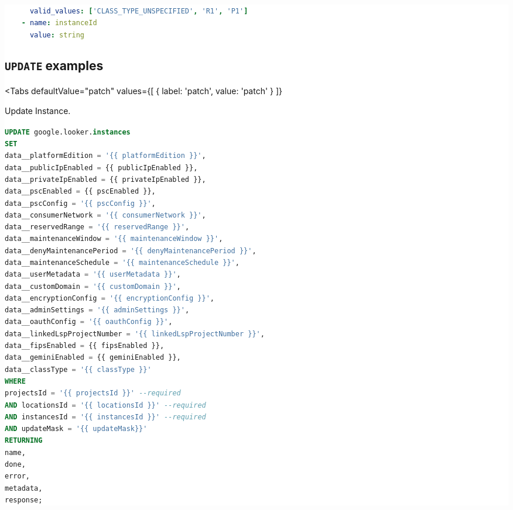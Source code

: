 ```yaml
      valid_values: ['CLASS_TYPE_UNSPECIFIED', 'R1', 'P1']
    - name: instanceId
      value: string
```
</TabItem>
</Tabs>


## `UPDATE` examples

<Tabs
    defaultValue="patch"
    values={[
        { label: 'patch', value: 'patch' }
    ]}
>
<TabItem value="patch">

Update Instance.

```sql
UPDATE google.looker.instances
SET 
data__platformEdition = '{{ platformEdition }}',
data__publicIpEnabled = {{ publicIpEnabled }},
data__privateIpEnabled = {{ privateIpEnabled }},
data__pscEnabled = {{ pscEnabled }},
data__pscConfig = '{{ pscConfig }}',
data__consumerNetwork = '{{ consumerNetwork }}',
data__reservedRange = '{{ reservedRange }}',
data__maintenanceWindow = '{{ maintenanceWindow }}',
data__denyMaintenancePeriod = '{{ denyMaintenancePeriod }}',
data__maintenanceSchedule = '{{ maintenanceSchedule }}',
data__userMetadata = '{{ userMetadata }}',
data__customDomain = '{{ customDomain }}',
data__encryptionConfig = '{{ encryptionConfig }}',
data__adminSettings = '{{ adminSettings }}',
data__oauthConfig = '{{ oauthConfig }}',
data__linkedLspProjectNumber = '{{ linkedLspProjectNumber }}',
data__fipsEnabled = {{ fipsEnabled }},
data__geminiEnabled = {{ geminiEnabled }},
data__classType = '{{ classType }}'
WHERE 
projectsId = '{{ projectsId }}' --required
AND locationsId = '{{ locationsId }}' --required
AND instancesId = '{{ instancesId }}' --required
AND updateMask = '{{ updateMask}}'
RETURNING
name,
done,
error,
metadata,
response;
```
</TabItem>
</Tabs>
